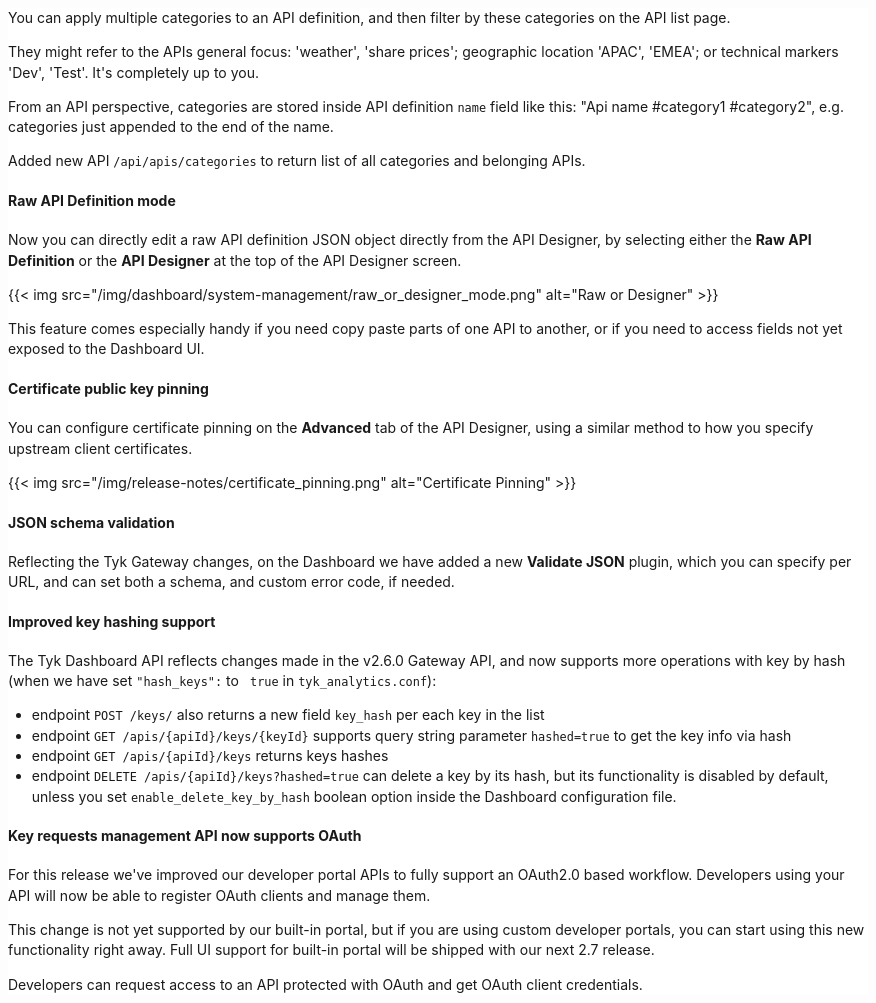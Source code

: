 You can apply multiple categories to an API definition, and then filter by these categories on the API list page.

They might refer to the APIs general focus: 'weather', 'share prices'; geographic location 'APAC', 'EMEA'; or technical markers 'Dev', 'Test'. It's completely up to you.

From an API perspective, categories are stored inside API definition `name` field like this: "Api name #category1 #category2", e.g. categories just appended to the end of the name. 

Added new API `/api/apis/categories` to return list of all categories and belonging APIs.

#### Raw API Definition mode

Now you can directly edit a raw API definition JSON object directly from the API Designer, by selecting either the **Raw API Definition** or the **API Designer** at the top of the API Designer screen. 

{{< img src="/img/dashboard/system-management/raw_or_designer_mode.png" alt="Raw or Designer" >}}

This feature comes especially handy if you need copy paste parts of one API to another, or if you need to access fields not yet exposed to the Dashboard UI.

#### Certificate public key pinning

You can configure certificate pinning on the **Advanced** tab of the API Designer, using a similar method to how you specify upstream client certificates.

{{< img src="/img/release-notes/certificate_pinning.png" alt="Certificate Pinning" >}}

#### JSON schema validation

Reflecting the Tyk Gateway changes, on the Dashboard we have added a new **Validate JSON** plugin, which you can specify per URL, and can set both a schema, and custom error code, if needed.

#### Improved key hashing support

The Tyk Dashboard API reflects changes made in the v2.6.0 Gateway API, and now supports more operations with key by hash (when we have set `"hash_keys":` to ` true` in `tyk_analytics.conf`):

- endpoint `POST /keys/` also returns a new field `key_hash` per each key in the list
- endpoint `GET /apis/{apiId}/keys/{keyId}` supports query string parameter `hashed=true` to get the key info via hash
- endpoint `GET /apis/{apiId}/keys` returns keys hashes
- endpoint `DELETE /apis/{apiId}/keys?hashed=true` can delete a key by its hash, but its functionality is disabled by default, unless you set `enable_delete_key_by_hash` boolean option inside the Dashboard configuration file. 


#### Key requests management API now supports OAuth

For this release we've improved our developer portal APIs to fully support an OAuth2.0 based workflow. Developers using your API will now be able to register OAuth clients and manage them.

This change is not yet supported by our built-in portal, but if you are using custom developer portals, you can start using this new functionality right away. Full UI support for built-in portal will be shipped with our next 2.7 release.

Developers can request access to an API protected with OAuth and get OAuth client credentials.
